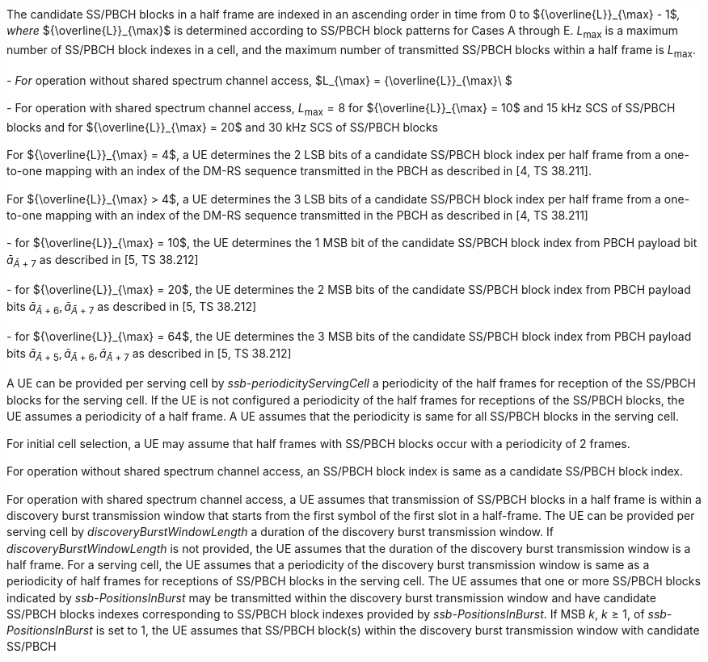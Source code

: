 The candidate SS/PBCH blocks in a half frame are indexed in an ascending
order in time from 0 to ${\overline{L}}_{\max} - 1$*, where*
${\overline{L}}_{\max}$ is determined according to SS/PBCH block
patterns for Cases A through E. $L_{\max}$ is a maximum number of
SS/PBCH block indexes in a cell, and the maximum number of transmitted
SS/PBCH blocks within a half frame is $L_{\max}$.

*- For* operation without shared spectrum channel access,
$L_{\max} = {\overline{L}}_{\max}\ $

\- For operation with shared spectrum channel access, $L_{\max} = 8$ for
${\overline{L}}_{\max} = 10$ and 15 kHz SCS of SS/PBCH blocks and for
${\overline{L}}_{\max} = 20$ and 30 kHz SCS of SS/PBCH blocks

For ${\overline{L}}_{\max} = 4$, a UE determines the 2 LSB bits of a
candidate SS/PBCH block index per half frame from a one-to-one mapping
with an index of the DM-RS sequence transmitted in the PBCH as described
in \[4, TS 38.211\].

For ${\overline{L}}_{\max} > 4$, a UE determines the 3 LSB bits of a
candidate SS/PBCH block index per half frame from a one-to-one mapping
with an index of the DM-RS sequence transmitted in the PBCH as described
in \[4, TS 38.211\]

\- for ${\overline{L}}_{\max} = 10$, the UE determines the 1 MSB bit of
the candidate SS/PBCH block index from PBCH payload bit
${\bar{a}}_{\bar{A} + 7}$ as described in \[5, TS 38.212\]

\- for ${\overline{L}}_{\max} = 20$, the UE determines the 2 MSB bits of
the candidate SS/PBCH block index from PBCH payload bits
${\bar{a}}_{\bar{A} + 6},{\bar{a}}_{\bar{A} + 7}$ as described in \[5,
TS 38.212\]

\- for ${\overline{L}}_{\max} = 64$, the UE determines the 3 MSB bits of
the candidate SS/PBCH block index from PBCH payload bits
${\bar{a}}_{\bar{A} + 5},{\bar{a}}_{\bar{A} + 6},{\bar{a}}_{\bar{A} + 7}$
as described in \[5, TS 38.212\]

A UE can be provided per serving cell by *ssb-periodicityServingCell* a
periodicity of the half frames for reception of the SS/PBCH blocks for
the serving cell. If the UE is not configured a periodicity of the half
frames for receptions of the SS/PBCH blocks, the UE assumes a
periodicity of a half frame. A UE assumes that the periodicity is same
for all SS/PBCH blocks in the serving cell.

For initial cell selection, a UE may assume that half frames with
SS/PBCH blocks occur with a periodicity of 2 frames.

For operation without shared spectrum channel access, an SS/PBCH block
index is same as a candidate SS/PBCH block index.

For operation with shared spectrum channel access, a UE assumes that
transmission of SS/PBCH blocks in a half frame is within a discovery
burst transmission window that starts from the first symbol of the first
slot in a half-frame. The UE can be provided per serving cell by
*discoveryBurstWindowLength* a duration of the discovery burst
transmission window. If *discoveryBurstWindowLength* is not provided,
the UE assumes that the duration of the discovery burst transmission
window is a half frame. For a serving cell, the UE assumes that a
periodicity of the discovery burst transmission window is same as a
periodicity of half frames for receptions of SS/PBCH blocks in the
serving cell. The UE assumes that one or more SS/PBCH blocks indicated
by *ssb-PositionsInBurst* may be transmitted within the discovery burst
transmission window and have candidate SS/PBCH blocks indexes
corresponding to SS/PBCH block indexes provided by
*ssb-PositionsInBurst*. If MSB $k$, $k \geq 1$, of
*ssb-PositionsInBurst* is set to 1, the UE assumes that SS/PBCH block(s)
within the discovery burst transmission window with candidate SS/PBCH